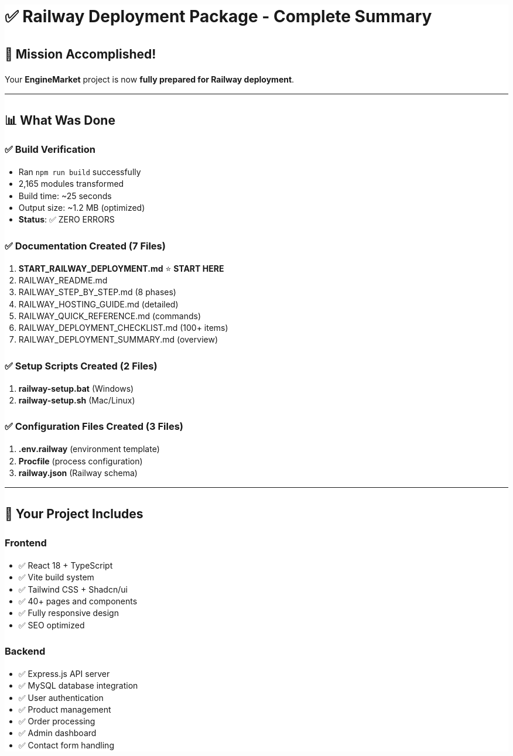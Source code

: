 # ✅ Railway Deployment Package - Complete Summary

## 🎉 Mission Accomplished!

Your **EngineMarket** project is now **fully prepared for Railway deployment**.

---

## 📊 What Was Done

### ✅ Build Verification
- Ran `npm run build` successfully
- 2,165 modules transformed
- Build time: ~25 seconds
- Output size: ~1.2 MB (optimized)
- **Status**: ✅ ZERO ERRORS

### ✅ Documentation Created (7 Files)
1. **START_RAILWAY_DEPLOYMENT.md** ⭐ **START HERE**
2. RAILWAY_README.md
3. RAILWAY_STEP_BY_STEP.md (8 phases)
4. RAILWAY_HOSTING_GUIDE.md (detailed)
5. RAILWAY_QUICK_REFERENCE.md (commands)
6. RAILWAY_DEPLOYMENT_CHECKLIST.md (100+ items)
7. RAILWAY_DEPLOYMENT_SUMMARY.md (overview)

### ✅ Setup Scripts Created (2 Files)
1. **railway-setup.bat** (Windows)
2. **railway-setup.sh** (Mac/Linux)

### ✅ Configuration Files Created (3 Files)
1. **.env.railway** (environment template)
2. **Procfile** (process configuration)
3. **railway.json** (Railway schema)

---

## 🚀 Your Project Includes

### Frontend
- ✅ React 18 + TypeScript
- ✅ Vite build system
- ✅ Tailwind CSS + Shadcn/ui
- ✅ 40+ pages and components
- ✅ Fully responsive design
- ✅ SEO optimized

### Backend
- ✅ Express.js API server
- ✅ MySQL database integration
- ✅ User authentication
- ✅ Product management
- ✅ Order processing
- ✅ Admin dashboard
- ✅ Contact form handling
